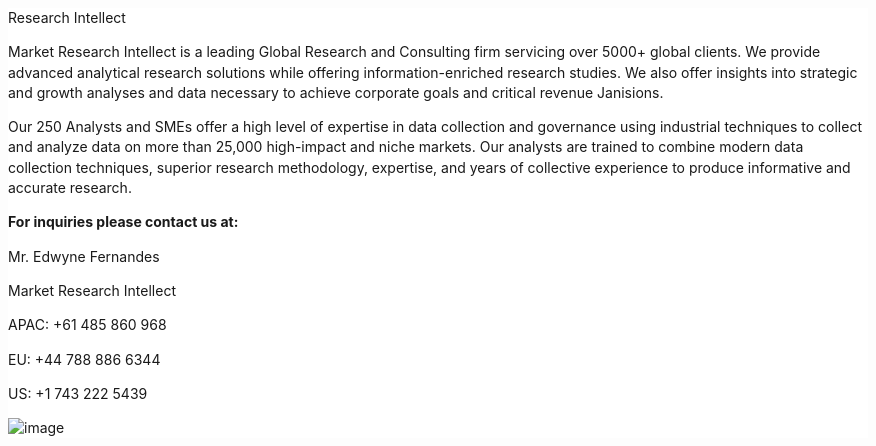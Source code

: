 Research Intellect</span></strong></p><p><span class="">Market Research Intellect is a leading Global Research and Consulting firm servicing over 5000+ global clients. We provide advanced analytical research solutions while offering information-enriched research studies.&nbsp;</span>We also offer insights into strategic and growth analyses and data necessary to achieve corporate goals and critical revenue Janisions.</p><p><span class="">Our 250 Analysts and SMEs offer a high level of expertise in data collection and governance using industrial techniques to collect and analyze data on more than 25,000 high-impact and niche markets. Our analysts are trained to combine modern data collection techniques, superior research methodology, expertise, and years of collective experience to produce informative and accurate research.</span></p><p><strong>For inquiries please contact us at:</strong></p><p>Mr. Edwyne Fernandes</p><p>Market Research Intellect</p><p>APAC: +61 485 860 968</p><p>EU: +44 788 886 6344</p><p>US: +1 743 222 5439</p>
![image](https://github.com/user-attachments/assets/46605291-62a4-48b6-9b99-4b6cb45dc139)
